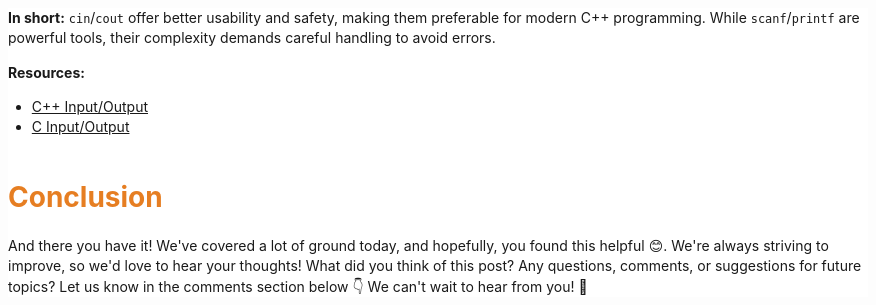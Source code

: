 **In short:** `cin`/`cout` offer better usability and safety, making them preferable for modern C++ programming. While `scanf`/`printf` are powerful tools, their complexity demands careful handling to avoid errors.

**Resources:**

- [C++ Input/Output](https://www.cplusplus.com/doc/tutorial/basic_io/)
- [C Input/Output](https://www.tutorialspoint.com/cprogramming/c_input_output.htm)

<h1><span style='color:#e67e22'>Conclusion</span></h1>

And there you have it! We've covered a lot of ground today, and hopefully, you found this helpful 😊. We're always striving to improve, so we'd love to hear your thoughts! What did you think of this post? Any questions, comments, or suggestions for future topics? Let us know in the comments section below 👇 We can't wait to hear from you! 🤗
